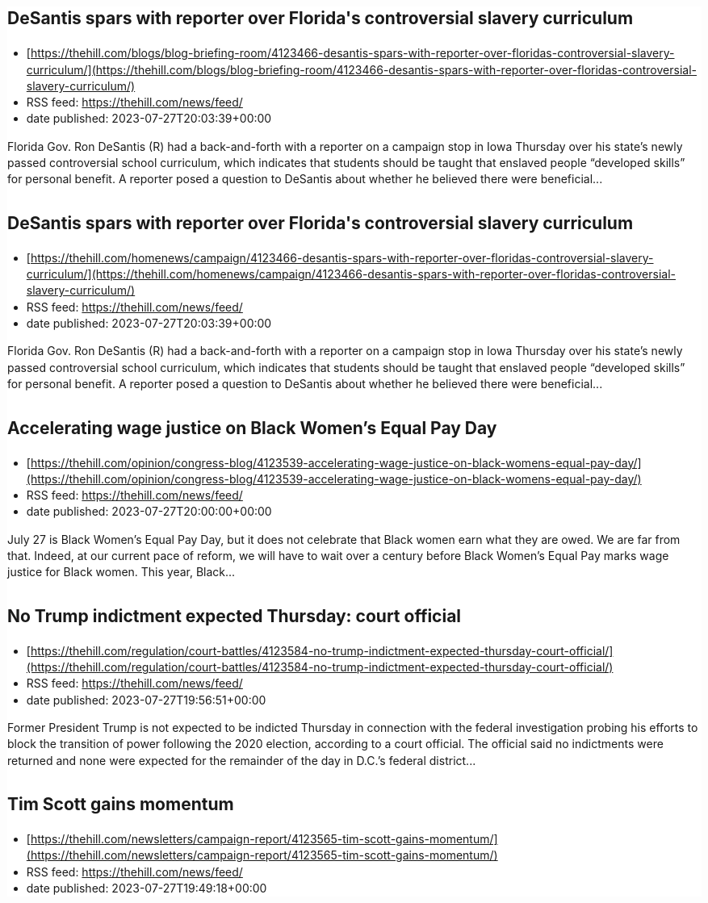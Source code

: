 ## DeSantis spars with reporter over Florida's controversial slavery curriculum
 - [https://thehill.com/blogs/blog-briefing-room/4123466-desantis-spars-with-reporter-over-floridas-controversial-slavery-curriculum/](https://thehill.com/blogs/blog-briefing-room/4123466-desantis-spars-with-reporter-over-floridas-controversial-slavery-curriculum/)
 - RSS feed: https://thehill.com/news/feed/
 - date published: 2023-07-27T20:03:39+00:00

Florida Gov. Ron DeSantis (R) had a back-and-forth with a reporter on a campaign stop in Iowa Thursday over his state’s newly passed controversial school curriculum, which indicates that students should be taught that enslaved people “developed skills” for personal benefit. A reporter posed a question to DeSantis about whether he believed there were beneficial...

## DeSantis spars with reporter over Florida's controversial slavery curriculum
 - [https://thehill.com/homenews/campaign/4123466-desantis-spars-with-reporter-over-floridas-controversial-slavery-curriculum/](https://thehill.com/homenews/campaign/4123466-desantis-spars-with-reporter-over-floridas-controversial-slavery-curriculum/)
 - RSS feed: https://thehill.com/news/feed/
 - date published: 2023-07-27T20:03:39+00:00

Florida Gov. Ron DeSantis (R) had a back-and-forth with a reporter on a campaign stop in Iowa Thursday over his state’s newly passed controversial school curriculum, which indicates that students should be taught that enslaved people “developed skills” for personal benefit. A reporter posed a question to DeSantis about whether he believed there were beneficial...

## Accelerating wage justice on Black Women’s Equal Pay Day
 - [https://thehill.com/opinion/congress-blog/4123539-accelerating-wage-justice-on-black-womens-equal-pay-day/](https://thehill.com/opinion/congress-blog/4123539-accelerating-wage-justice-on-black-womens-equal-pay-day/)
 - RSS feed: https://thehill.com/news/feed/
 - date published: 2023-07-27T20:00:00+00:00

July 27 is Black Women’s Equal Pay Day, but it does not celebrate that Black women earn what they are owed. We are far from that. Indeed, at our current pace of reform, we will have to wait over a century before Black Women’s Equal Pay marks wage justice for Black women. This year, Black...

## No Trump indictment expected Thursday: court official
 - [https://thehill.com/regulation/court-battles/4123584-no-trump-indictment-expected-thursday-court-official/](https://thehill.com/regulation/court-battles/4123584-no-trump-indictment-expected-thursday-court-official/)
 - RSS feed: https://thehill.com/news/feed/
 - date published: 2023-07-27T19:56:51+00:00

Former President Trump is not expected to be indicted Thursday in connection with the federal investigation probing his efforts to block the transition of power following the 2020 election, according to a court official. The official said no indictments were returned and none were expected for the remainder of the day in D.C.’s federal district...

## Tim Scott gains momentum
 - [https://thehill.com/newsletters/campaign-report/4123565-tim-scott-gains-momentum/](https://thehill.com/newsletters/campaign-report/4123565-tim-scott-gains-momentum/)
 - RSS feed: https://thehill.com/news/feed/
 - date published: 2023-07-27T19:49:18+00:00
